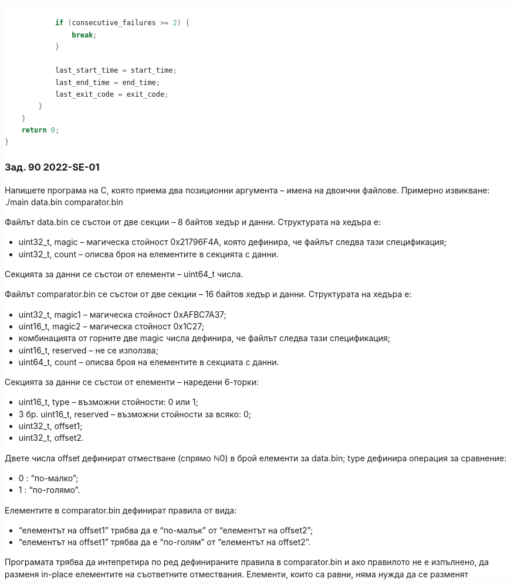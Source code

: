 ```c

            if (consecutive_failures >= 2) {
                break;
            }

            last_start_time = start_time;
            last_end_time = end_time;
            last_exit_code = exit_code;
        }
    }
    return 0;
}

```

### Зад. 90 2022-SE-01
 Напишете програма на C, която приема два позиционни аргумента – имена на двоични
файлове. Примерно извикване: ./main data.bin comparator.bin


Файлът data.bin се състои от две секции – 8 байтов хедър и данни. Структурата на хедъра е:
- uint32_t, magic – магическа стойност 0x21796F4A, която дефинира, че файлът следва тази спецификация;
- uint32_t, count – описва броя на елементите в секцията с данни.

Секцията за данни се състои от елементи – uint64_t числа.


Файлът comparator.bin се състои от две секции – 16 байтов хедър и данни. Структурата на хедъра е:
- uint32_t, magic1 – магическа стойност 0xAFBC7A37;
- uint16_t, magic2 – магическа стойност 0x1C27;
- комбинацията от горните две magic числа дефинира, че файлът следва тази спецификация;
- uint16_t, reserved – не се използва;
- uint64_t, count – описва броя на елементите в секциата с данни.

Секцията за данни се състои от елементи – наредени 6-торки:
- uint16_t, type – възможни стойности: 0 или 1;
- 3 бр. uint16_t, reserved – възможни стойности за всяко: 0;
- uint32_t, offset1;
- uint32_t, offset2.

Двете числа offset дефинират отместване (спрямо ℕ0) в брой елементи за data.bin; type дефинира
операция за сравнение:
- 0 : “по-малко”;
- 1 : “по-голямо”.

Елементите в comparator.bin дефинират правила от вида:
- “елементът на offset1” трябва да е “по-малък” от “елементът на offset2”;
- “елементът на offset1” трябва да е “по-голям” от “елементът на offset2”.

Програмата трябва да интепретира по ред дефинираните правила в comparator.bin и ако правилото не е изпълнено,
 да разменя in-place елементите на съответните отмествания. Елементи, които са
равни, няма нужда да се разменят
